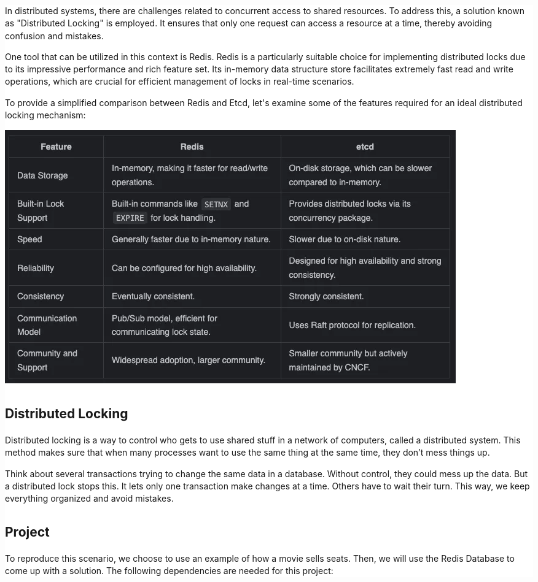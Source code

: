 In distributed systems, there are challenges related to concurrent access to shared resources. To address this, a solution known as "Distributed Locking" is employed. It ensures that only one request can access a resource at a time, thereby avoiding confusion and mistakes.

One tool that can be utilized in this context is Redis. Redis is a particularly suitable choice for implementing distributed locks due to its impressive performance and rich feature set. Its in-memory data structure store facilitates extremely fast read and write operations, which are crucial for efficient management of locks in real-time scenarios.

To provide a simplified comparison between Redis and Etcd, let's examine some of the features required for an ideal distributed locking mechanism:

<img src="./doc/img/image.png">

## Distributed Locking
Distributed locking is a way to control who gets to use shared stuff in a network of computers, called a distributed system. This method makes sure that when many processes want to use the same thing at the same time, they don’t mess things up.

Think about several transactions trying to change the same data in a database. Without control, they could mess up the data. But a distributed lock stops this. It lets only one transaction make changes at a time. Others have to wait their turn. This way, we keep everything organized and avoid mistakes.

## Project 



To reproduce this scenario, we choose to use an example of how a movie sells seats. Then, we will use the Redis Database to come up with a solution. The following dependencies are needed for this project:
